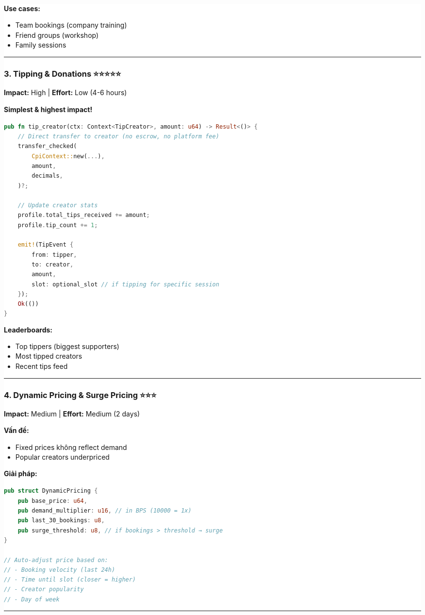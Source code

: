 **Use cases:**
- Team bookings (company training)
- Friend groups (workshop)
- Family sessions

---

### 3. **Tipping & Donations** ⭐⭐⭐⭐⭐
**Impact:** High | **Effort:** Low (4-6 hours)

**Simplest & highest impact!**

```rust
pub fn tip_creator(ctx: Context<TipCreator>, amount: u64) -> Result<()> {
    // Direct transfer to creator (no escrow, no platform fee)
    transfer_checked(
        CpiContext::new(...),
        amount,
        decimals,
    )?;
    
    // Update creator stats
    profile.total_tips_received += amount;
    profile.tip_count += 1;
    
    emit!(TipEvent { 
        from: tipper, 
        to: creator, 
        amount,
        slot: optional_slot // if tipping for specific session
    });
    Ok(())
}
```

**Leaderboards:**
- Top tippers (biggest supporters)
- Most tipped creators
- Recent tips feed

---

### 4. **Dynamic Pricing & Surge Pricing** ⭐⭐⭐
**Impact:** Medium | **Effort:** Medium (2 days)

**Vấn đề:**
- Fixed prices không reflect demand
- Popular creators underpriced

**Giải pháp:**
```rust
pub struct DynamicPricing {
    pub base_price: u64,
    pub demand_multiplier: u16, // in BPS (10000 = 1x)
    pub last_30_bookings: u8,
    pub surge_threshold: u8, // if bookings > threshold → surge
}

// Auto-adjust price based on:
// - Booking velocity (last 24h)
// - Time until slot (closer = higher)
// - Creator popularity
// - Day of week
```

---